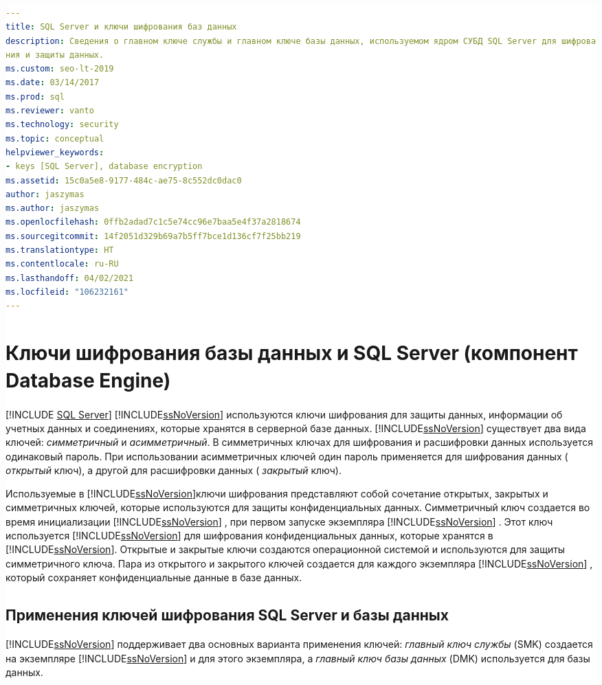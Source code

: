 ```yaml
---
title: SQL Server и ключи шифрования баз данных
description: Сведения о главном ключе службы и главном ключе базы данных, используемом ядром СУБД SQL Server для шифрования и защиты данных.
ms.custom: seo-lt-2019
ms.date: 03/14/2017
ms.prod: sql
ms.reviewer: vanto
ms.technology: security
ms.topic: conceptual
helpviewer_keywords:
- keys [SQL Server], database encryption
ms.assetid: 15c0a5e8-9177-484c-ae75-8c552dc0dac0
author: jaszymas
ms.author: jaszymas
ms.openlocfilehash: 0ffb2adad7c1c5e74cc96e7baa5e4f37a2818674
ms.sourcegitcommit: 14f2051d329b69a7b5ff7bce1d136cf7f25bb219
ms.translationtype: HT
ms.contentlocale: ru-RU
ms.lasthandoff: 04/02/2021
ms.locfileid: "106232161"
---
```

# <a name="sql-server-and-database-encryption-keys-database-engine"></a>Ключи шифрования базы данных и SQL Server (компонент Database Engine)
[!INCLUDE [SQL Server](../../../includes/applies-to-version/sqlserver.md)]
  [!INCLUDE[ssNoVersion](../../../includes/ssnoversion-md.md)] используются ключи шифрования для защиты данных, информации об учетных данных и соединениях, которые хранятся в серверной базе данных. [!INCLUDE[ssNoVersion](../../../includes/ssnoversion-md.md)] существует два вида ключей: *симметричный* и *aсимметричный*. В симметричных ключах для шифрования и расшифровки данных используется одинаковый пароль. При использовании асимметричных ключей один пароль применяется для шифрования данных ( *открытый* ключ), а другой для расшифровки данных ( *закрытый* ключ).  
  
 Используемые в [!INCLUDE[ssNoVersion](../../../includes/ssnoversion-md.md)]ключи шифрования представляют собой сочетание открытых, закрытых и симметричных ключей, которые используются для защиты конфиденциальных данных. Симметричный ключ создается во время инициализации [!INCLUDE[ssNoVersion](../../../includes/ssnoversion-md.md)] , при первом запуске экземпляра [!INCLUDE[ssNoVersion](../../../includes/ssnoversion-md.md)] . Этот ключ используется [!INCLUDE[ssNoVersion](../../../includes/ssnoversion-md.md)] для шифрования конфиденциальных данных, которые хранятся в [!INCLUDE[ssNoVersion](../../../includes/ssnoversion-md.md)]. Открытые и закрытые ключи создаются операционной системой и используются для защиты симметричного ключа. Пара из открытого и закрытого ключей создается для каждого экземпляра [!INCLUDE[ssNoVersion](../../../includes/ssnoversion-md.md)] , который сохраняет конфиденциальные данные в базе данных.  
  
## <a name="applications-for-sql-server-and-database-keys"></a>Применения ключей шифрования SQL Server и базы данных  
 [!INCLUDE[ssNoVersion](../../../includes/ssnoversion-md.md)] поддерживает два основных варианта применения ключей: *главный ключ службы* (SMK) создается на экземпляре [!INCLUDE[ssNoVersion](../../../includes/ssnoversion-md.md)] и для этого экземпляра, а *главный ключ базы данных* (DMK) используется для базы данных.

